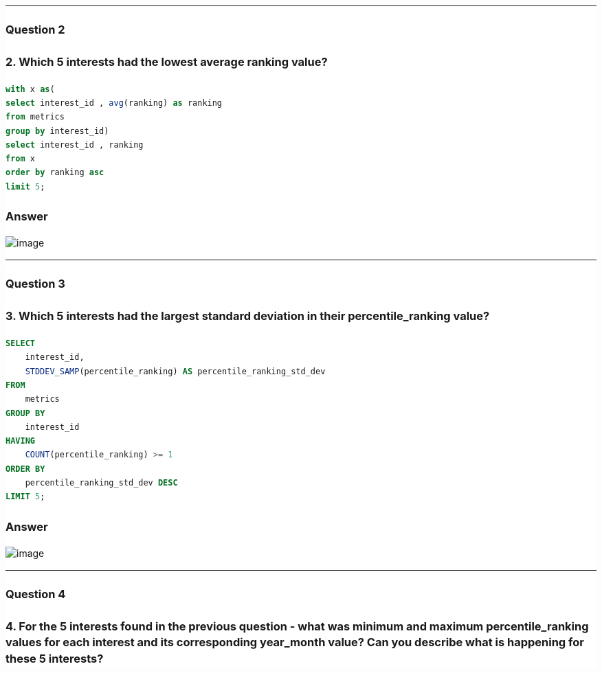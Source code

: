 ***

### Question 2
### 2. Which 5 interests had the lowest average ranking value?

```` SQL
with x as(
select interest_id , avg(ranking) as ranking
from metrics 
group by interest_id)
select interest_id , ranking
from x
order by ranking asc
limit 5;
````
### Answer
![image](https://github.com/user-attachments/assets/6b9b9c4c-c141-428c-8e42-12840c3070e3)

***

### Question 3
### 3. Which 5 interests had the largest standard deviation in their percentile_ranking value?

```` SQL
SELECT
    interest_id,
    STDDEV_SAMP(percentile_ranking) AS percentile_ranking_std_dev
FROM
    metrics 
GROUP BY
    interest_id
HAVING
    COUNT(percentile_ranking) >= 1 
ORDER BY
    percentile_ranking_std_dev DESC
LIMIT 5;
````
### Answer
![image](https://github.com/user-attachments/assets/3ce8c399-0d79-4c22-9fce-263bc842cff0)

***

### Question 4
### 4. For the 5 interests found in the previous question - what was minimum and maximum percentile_ranking values for each interest and its corresponding year_month value? Can you describe what is happening for these 5 interests?
